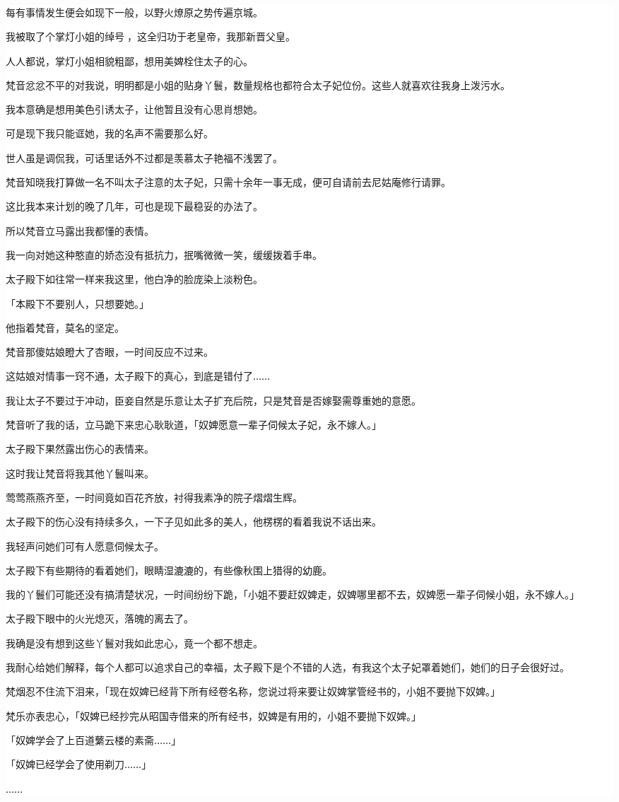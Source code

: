 每有事情发生便会如现下一般，以野火燎原之势传遍京城。

我被取了个掌灯小姐的绰号 ，这全归功于老皇帝，我那新晋父皇。

人人都说，掌灯小姐相貌粗鄙，想用美婢栓住太子的心。

梵音忿忿不平的对我说，明明都是小姐的贴身丫鬟，数量规格也都符合太子妃位份。这些人就喜欢往我身上泼污水。

我本意确是想用美色引诱太子，让他暂且没有心思肖想她。

可是现下我只能诓她，我的名声不需要那么好。

世人虽是调侃我，可话里话外不过都是羡慕太子艳福不浅罢了。

梵音知晓我打算做一名不叫太子注意的太子妃，只需十余年一事无成，便可自请前去尼姑庵修行请罪。

这比我本来计划的晚了几年，可也是现下最稳妥的办法了。

所以梵音立马露出我都懂的表情。

我一向对她这种憨直的娇态没有抵抗力，抿嘴微微一笑，缓缓拨着手串。

太子殿下如往常一样来我这里，他白净的脸庞染上淡粉色。

「本殿下不要别人，只想要她。」

他指着梵音，莫名的坚定。

梵音那傻姑娘瞪大了杏眼，一时间反应不过来。

这姑娘对情事一窍不通，太子殿下的真心，到底是错付了……

我让太子不要过于冲动，臣妾自然是乐意让太子扩充后院，只是梵音是否嫁娶需尊重她的意愿。

梵音听了我的话，立马跪下来忠心耿耿道，「奴婢愿意一辈子伺候太子妃，永不嫁人。」

太子殿下果然露出伤心的表情来。

这时我让梵音将我其他丫鬟叫来。

莺莺燕燕齐至，一时间竟如百花齐放，衬得我素净的院子熠熠生辉。

太子殿下的伤心没有持续多久，一下子见如此多的美人，他楞楞的看着我说不话出来。

我轻声问她们可有人愿意伺候太子。

太子殿下有些期待的看着她们，眼睛湿漉漉的，有些像秋围上猎得的幼鹿。

我的丫鬟们可能还没有搞清楚状况，一时间纷纷下跪，「小姐不要赶奴婢走，奴婢哪里都不去，奴婢愿一辈子伺候小姐，永不嫁人。」

太子殿下眼中的火光熄灭，落魄的离去了。

我确是没有想到这些丫鬟对我如此忠心，竟一个都不想走。

我耐心给她们解释，每个人都可以追求自己的幸福，太子殿下是个不错的人选，有我这个太子妃罩着她们，她们的日子会很好过。

梵烟忍不住流下泪来，「现在奴婢已经背下所有经卷名称，您说过将来要让奴婢掌管经书的，小姐不要抛下奴婢。」

梵乐亦表忠心，「奴婢已经抄完从昭国寺借来的所有经书，奴婢是有用的，小姐不要抛下奴婢。」

「奴婢学会了上百道蘩云楼的素斋……」

「奴婢已经学会了使用剃刀……」

……
